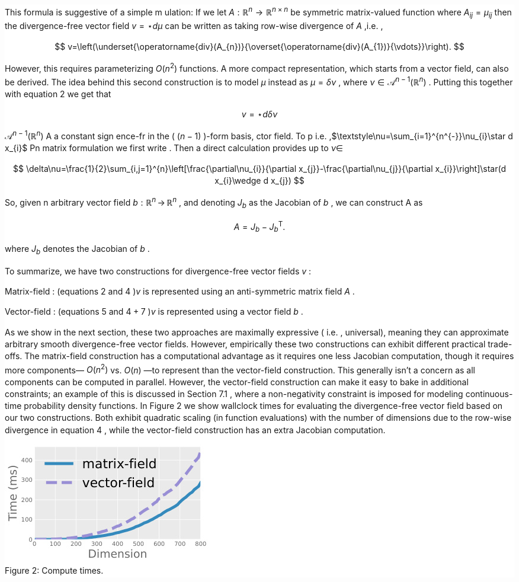 This formula is suggestive of a simple m ulation: If we let $A:\mathbb{R}^{n}\rightarrow\mathbb{R}^{n\times n}$ be symmetric matrix-valued function where $A_{i j}=\mu_{i j}$ then the divergence-free vector field $v={\star}d\mu$ can be written as taking row-wise divergence of $A$ ,i.e. ,  

$$
v=\left(\underset{\operatorname{div}(A_{n})}{\overset{\operatorname{div}(A_{1})}{\vdots}}\right).
$$  

However, this requires parameterizing $O(n^{2})$ functions. A more compact representation, which starts from a vector field, can also be derived. The idea behind this second construction is to model $\mu$ instead as $\mu=\delta\nu$ , where $\nu\in{\mathcal{A}}^{n-1}(\mathbb{R}^{n})$ . Putting this together with equation 2 we get that  

$$
v=\star d\delta\nu
$$  

$\mathcal{A}^{n-1}(\mathbb{R}^{n})$ A a constant sign ence-fr in the ( $(n{-}1)$ )-form basis, ctor field. To p i.e. ,$\textstyle\nu=\sum_{i=1}^{n^{-}}\nu_{i}\star d x_{i}$ Pn matrix formulation we first write . Then a direct calculation provides up to $\nu\in$  

$$
\delta\nu=\frac{1}{2}\sum_{i,j=1}^{n}\left[\frac{\partial\nu_{i}}{\partial x_{j}}-\frac{\partial\nu_{j}}{\partial x_{i}}\right]\star(d x_{i}\wedge d x_{j})
$$  

So, given n arbitrary vector field $b:\mathbb{R}^{n}\,\rightarrow\,\mathbb{R}^{n}$ , and denoting $J_{b}$ as the Jacobian of $b$ , we can construct A as  

$$
A=J_{b}-J_{b}^{\mathsf{T}}.
$$  

where $J_{b}$ denotes the Jacobian of $b$ .  

To summarize, we have two constructions for divergence-free vector fields $v$ :  

Matrix-field : (equations 2 and 4 )$v$ is represented using an anti-symmetric matrix field $A$ .  

Vector-field : (equations 5 and $4+7$ )$v$ is represented using a vector field $b$ .  

As we show in the next section, these two approaches are maximally expressive ( i.e. , universal), meaning they can approximate arbitrary smooth divergence-free vector fields. However, empirically these two constructions can exhibit different practical trade-offs. The matrix-field construction has a computational advantage as it requires one less Jacobian computation, though it requires more components— $O(n^{2})$ vs. $O(n)$ —to represent than the vector-field construction. This generally isn’t a concern as all components can be computed in parallel. However, the vector-field construction can make it easy to bake in additional constraints; an example of this is discussed in Section 7.1 , where a non-negativity constraint is imposed for modeling continuous-time probability density functions. In Figure 2 we show wallclock times for evaluating the divergence-free vector field based on our two constructions. Both exhibit quadratic scaling (in function evaluations) with the number of dimensions due to the row-wise divergence in equation 4 , while the vector-field construction has an extra Jacobian computation.  

![](images/d41caec7b9060dad09435b7e216321d40a28d9be0529015c0151685eb8a015cf.jpg)  
Figure 2: Compute times.  
